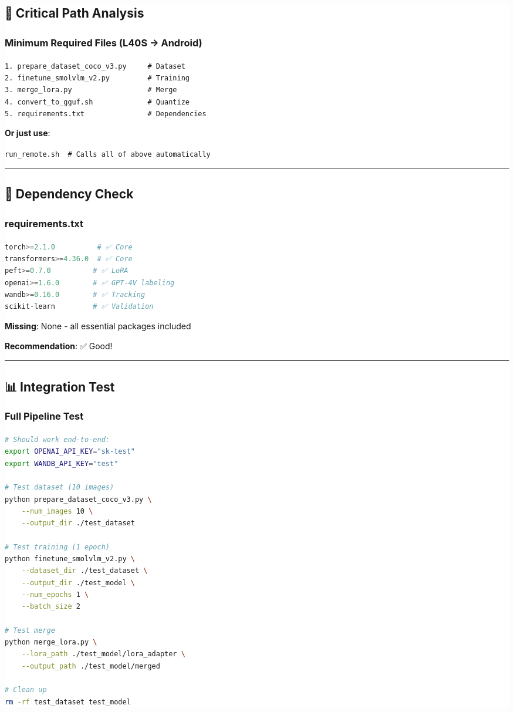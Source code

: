## 🎯 Critical Path Analysis

### Minimum Required Files (L40S → Android)

```
1. prepare_dataset_coco_v3.py     # Dataset
2. finetune_smolvlm_v2.py         # Training
3. merge_lora.py                  # Merge
4. convert_to_gguf.sh             # Quantize
5. requirements.txt               # Dependencies
```

**Or just use**:
```
run_remote.sh  # Calls all of above automatically
```

---

## 🔧 Dependency Check

### requirements.txt
```python
torch>=2.1.0          # ✅ Core
transformers>=4.36.0  # ✅ Core
peft>=0.7.0          # ✅ LoRA
openai>=1.6.0        # ✅ GPT-4V labeling
wandb>=0.16.0        # ✅ Tracking
scikit-learn         # ✅ Validation
```

**Missing**: None - all essential packages included

**Recommendation**: ✅ Good!

---

## 📊 Integration Test

### Full Pipeline Test
```bash
# Should work end-to-end:
export OPENAI_API_KEY="sk-test"
export WANDB_API_KEY="test"

# Test dataset (10 images)
python prepare_dataset_coco_v3.py \
    --num_images 10 \
    --output_dir ./test_dataset

# Test training (1 epoch)
python finetune_smolvlm_v2.py \
    --dataset_dir ./test_dataset \
    --output_dir ./test_model \
    --num_epochs 1 \
    --batch_size 2

# Test merge
python merge_lora.py \
    --lora_path ./test_model/lora_adapter \
    --output_path ./test_model/merged

# Clean up
rm -rf test_dataset test_model
```